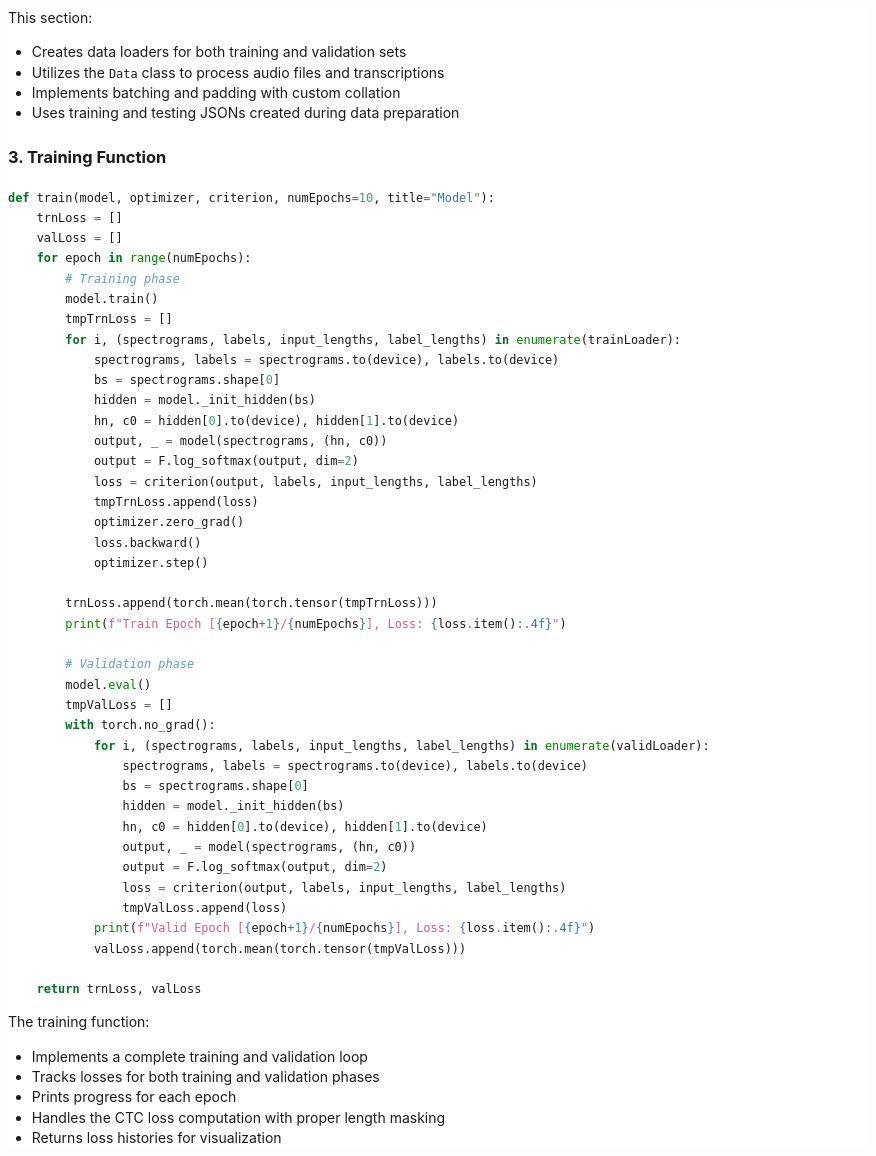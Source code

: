 This section:
- Creates data loaders for both training and validation sets
- Utilizes the `Data` class to process audio files and transcriptions
- Implements batching and padding with custom collation
- Uses training and testing JSONs created during data preparation

### 3. Training Function

```python
def train(model, optimizer, criterion, numEpochs=10, title="Model"):
    trnLoss = []
    valLoss = []
    for epoch in range(numEpochs):
        # Training phase
        model.train()
        tmpTrnLoss = []
        for i, (spectrograms, labels, input_lengths, label_lengths) in enumerate(trainLoader): 
            spectrograms, labels = spectrograms.to(device), labels.to(device)
            bs = spectrograms.shape[0]
            hidden = model._init_hidden(bs)
            hn, c0 = hidden[0].to(device), hidden[1].to(device)
            output, _ = model(spectrograms, (hn, c0))
            output = F.log_softmax(output, dim=2)
            loss = criterion(output, labels, input_lengths, label_lengths)
            tmpTrnLoss.append(loss)
            optimizer.zero_grad()
            loss.backward()
            optimizer.step()
            
        trnLoss.append(torch.mean(torch.tensor(tmpTrnLoss)))
        print(f"Train Epoch [{epoch+1}/{numEpochs}], Loss: {loss.item():.4f}")
        
        # Validation phase
        model.eval()
        tmpValLoss = []
        with torch.no_grad():
            for i, (spectrograms, labels, input_lengths, label_lengths) in enumerate(validLoader):
                spectrograms, labels = spectrograms.to(device), labels.to(device)
                bs = spectrograms.shape[0]
                hidden = model._init_hidden(bs)
                hn, c0 = hidden[0].to(device), hidden[1].to(device)
                output, _ = model(spectrograms, (hn, c0))
                output = F.log_softmax(output, dim=2)
                loss = criterion(output, labels, input_lengths, label_lengths)
                tmpValLoss.append(loss)
            print(f"Valid Epoch [{epoch+1}/{numEpochs}], Loss: {loss.item():.4f}")
            valLoss.append(torch.mean(torch.tensor(tmpValLoss)))
            
    return trnLoss, valLoss
```

The training function:
- Implements a complete training and validation loop
- Tracks losses for both training and validation phases
- Prints progress for each epoch
- Handles the CTC loss computation with proper length masking
- Returns loss histories for visualization
